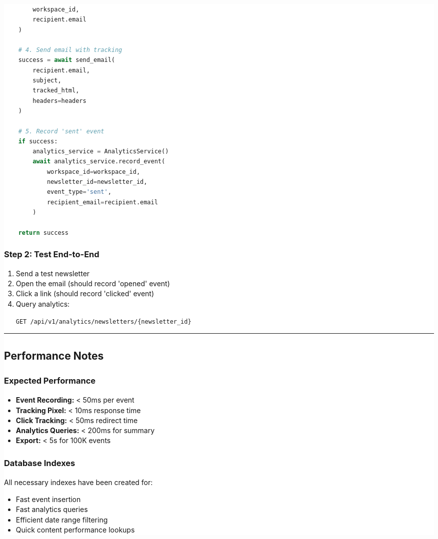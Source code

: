 ```python
        workspace_id,
        recipient.email
    )

    # 4. Send email with tracking
    success = await send_email(
        recipient.email,
        subject,
        tracked_html,
        headers=headers
    )

    # 5. Record 'sent' event
    if success:
        analytics_service = AnalyticsService()
        await analytics_service.record_event(
            workspace_id=workspace_id,
            newsletter_id=newsletter_id,
            event_type='sent',
            recipient_email=recipient.email
        )

    return success
```

### Step 2: Test End-to-End

1. Send a test newsletter
2. Open the email (should record 'opened' event)
3. Click a link (should record 'clicked' event)
4. Query analytics:
   ```bash
   GET /api/v1/analytics/newsletters/{newsletter_id}
   ```

---

## Performance Notes

### Expected Performance

- **Event Recording:** < 50ms per event
- **Tracking Pixel:** < 10ms response time
- **Click Tracking:** < 50ms redirect time
- **Analytics Queries:** < 200ms for summary
- **Export:** < 5s for 100K events

### Database Indexes

All necessary indexes have been created for:
- Fast event insertion
- Fast analytics queries
- Efficient date range filtering
- Quick content performance lookups

